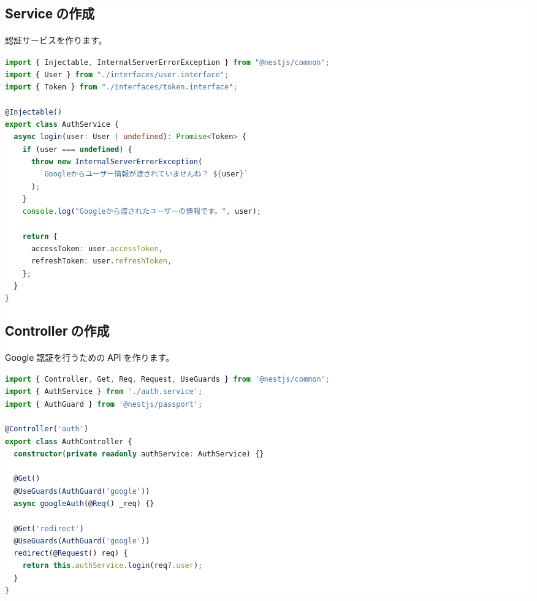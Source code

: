 ## Service の作成

認証サービスを作ります。

```ts:src/auth/auth.service.ts
import { Injectable, InternalServerErrorException } from "@nestjs/common";
import { User } from "./interfaces/user.interface";
import { Token } from "./interfaces/token.interface";

@Injectable()
export class AuthService {
  async login(user: User | undefined): Promise<Token> {
    if (user === undefined) {
      throw new InternalServerErrorException(
        `Googleからユーザー情報が渡されていませんね？ ${user}`
      );
    }
    console.log("Googleから渡されたユーザーの情報です。", user);

    return {
      accessToken: user.accessToken,
      refreshToken: user.refreshToken,
    };
  }
}
```

## Controller の作成

Google 認証を行うための API を作ります。

```ts:src/auth/auth.controller.ts
import { Controller, Get, Req, Request, UseGuards } from '@nestjs/common';
import { AuthService } from './auth.service';
import { AuthGuard } from '@nestjs/passport';

@Controller('auth')
export class AuthController {
  constructor(private readonly authService: AuthService) {}

  @Get()
  @UseGuards(AuthGuard('google'))
  async googleAuth(@Req() _req) {}

  @Get('redirect')
  @UseGuards(AuthGuard('google'))
  redirect(@Request() req) {
    return this.authService.login(req?.user);
  }
}
```
